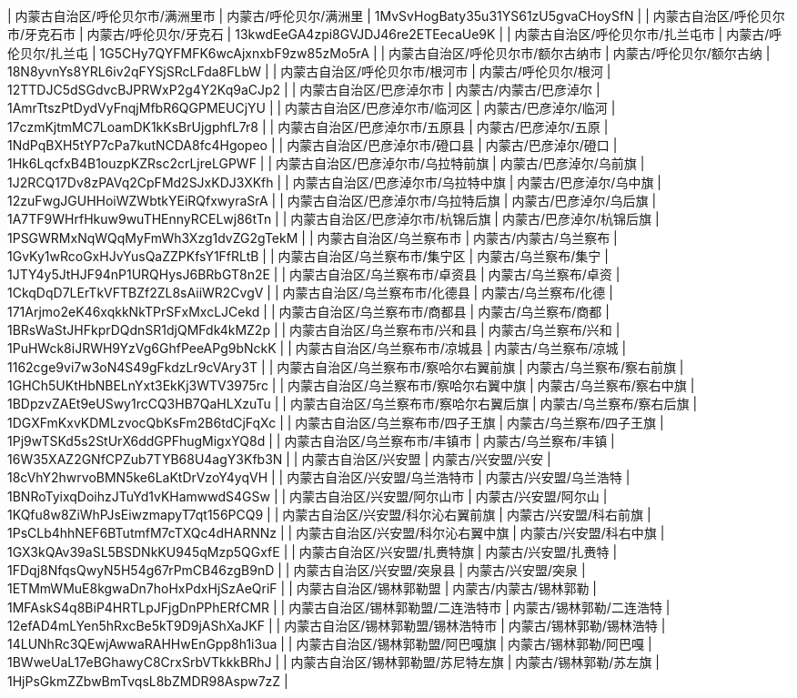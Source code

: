 | 内蒙古自治区/呼伦贝尔市/满洲里市 | 内蒙古/呼伦贝尔/满洲里 | 1MvSvHogBaty35u31YS61zU5gvaCHoySfN |
| 内蒙古自治区/呼伦贝尔市/牙克石市 | 内蒙古/呼伦贝尔/牙克石 | 13kwdEeGA4zpi8GVJDJ46re2ETEecaUe9K |
| 内蒙古自治区/呼伦贝尔市/扎兰屯市 | 内蒙古/呼伦贝尔/扎兰屯 | 1G5CHy7QYFMFK6wcAjxnxbF9zw85zMo5rA |
| 内蒙古自治区/呼伦贝尔市/额尔古纳市 | 内蒙古/呼伦贝尔/额尔古纳 | 18N8yvnYs8YRL6iv2qFYSjSRcLFda8FLbW |
| 内蒙古自治区/呼伦贝尔市/根河市 | 内蒙古/呼伦贝尔/根河 | 12TTDJC5dSGdvcBJPRWxP2g4Y2Kq9aCJp2 |
| 内蒙古自治区/巴彦淖尔市 | 内蒙古/内蒙古/巴彦淖尔 | 1AmrTtszPtDydVyFnqjMfbR6QGPMEUCjYU |
| 内蒙古自治区/巴彦淖尔市/临河区 | 内蒙古/巴彦淖尔/临河 | 17czmKjtmMC7LoamDK1kKsBrUjgphfL7r8 |
| 内蒙古自治区/巴彦淖尔市/五原县 | 内蒙古/巴彦淖尔/五原 | 1NdPqBXH5tYP7cPa7kutNCDA8fc4Hgopeo |
| 内蒙古自治区/巴彦淖尔市/磴口县 | 内蒙古/巴彦淖尔/磴口 | 1Hk6LqcfxB4B1ouzpKZRsc2crLjreLGPWF |
| 内蒙古自治区/巴彦淖尔市/乌拉特前旗 | 内蒙古/巴彦淖尔/乌前旗 | 1J2RCQ17Dv8zPAVq2CpFMd2SJxKDJ3XKfh |
| 内蒙古自治区/巴彦淖尔市/乌拉特中旗 | 内蒙古/巴彦淖尔/乌中旗 | 12zuFwgJGUHHoiWZWbtkYEiRQfxwyraSrA |
| 内蒙古自治区/巴彦淖尔市/乌拉特后旗 | 内蒙古/巴彦淖尔/乌后旗 | 1A7TF9WHrfHkuw9wuTHEnnyRCELwj86tTn |
| 内蒙古自治区/巴彦淖尔市/杭锦后旗 | 内蒙古/巴彦淖尔/杭锦后旗 | 1PSGWRMxNqWQqMyFmWh3Xzg1dvZG2gTekM |
| 内蒙古自治区/乌兰察布市 | 内蒙古/内蒙古/乌兰察布 | 1GvKy1wRcoGxHJvYusQaZZPKfsY1FfRLtB |
| 内蒙古自治区/乌兰察布市/集宁区 | 内蒙古/乌兰察布/集宁 | 1JTY4y5JtHJF94nP1URQHysJ6BRbGT8n2E |
| 内蒙古自治区/乌兰察布市/卓资县 | 内蒙古/乌兰察布/卓资 | 1CkqDqD7LErTkVFTBZf2ZL8sAiiWR2CvgV |
| 内蒙古自治区/乌兰察布市/化德县 | 内蒙古/乌兰察布/化德 | 171Arjmo2eK46xqkkNkTPrSFxMxcLJCekd |
| 内蒙古自治区/乌兰察布市/商都县 | 内蒙古/乌兰察布/商都 | 1BRsWaStJHFkprDQdnSR1djQMFdk4kMZ2p |
| 内蒙古自治区/乌兰察布市/兴和县 | 内蒙古/乌兰察布/兴和 | 1PuHWck8iJRWH9YzVg6GhfPeeAPg9bNckK |
| 内蒙古自治区/乌兰察布市/凉城县 | 内蒙古/乌兰察布/凉城 | 1162cge9vi7w3oN4S49gFkdzLr9cVAry3T |
| 内蒙古自治区/乌兰察布市/察哈尔右翼前旗 | 内蒙古/乌兰察布/察右前旗 | 1GHCh5UKtHbNBELnYxt3EkKj3WTV3975rc |
| 内蒙古自治区/乌兰察布市/察哈尔右翼中旗 | 内蒙古/乌兰察布/察右中旗 | 1BDpzvZAEt9eUSwy1rcCQ3HB7QaHLXzuTu |
| 内蒙古自治区/乌兰察布市/察哈尔右翼后旗 | 内蒙古/乌兰察布/察右后旗 | 1DGXFmKxvKDMLzvocQbKsFm2B6tdCjFqXc |
| 内蒙古自治区/乌兰察布市/四子王旗 | 内蒙古/乌兰察布/四子王旗 | 1Pj9wTSKd5s2StUrX6ddGPFhugMigxYQ8d |
| 内蒙古自治区/乌兰察布市/丰镇市 | 内蒙古/乌兰察布/丰镇 | 16W35XAZ2GNfCPZub7TYB68U4agY3Kfb3N |
| 内蒙古自治区/兴安盟 | 内蒙古/兴安盟/兴安 | 18cVhY2hwrvoBMN5ke6LaKtDrVzoY4yqVH |
| 内蒙古自治区/兴安盟/乌兰浩特市 | 内蒙古/兴安盟/乌兰浩特 | 1BNRoTyixqDoihzJTuYd1vKHamwwdS4GSw |
| 内蒙古自治区/兴安盟/阿尔山市 | 内蒙古/兴安盟/阿尔山 | 1KQfu8w8ZiWhPJsEiwzmapyT7qt156PCQ9 |
| 内蒙古自治区/兴安盟/科尔沁右翼前旗 | 内蒙古/兴安盟/科右前旗 | 1PsCLb4hhNEF6BTutmfM7cTXQc4dHARNNz |
| 内蒙古自治区/兴安盟/科尔沁右翼中旗 | 内蒙古/兴安盟/科右中旗 | 1GX3kQAv39aSL5BSDNkKU945qMzp5QGxfE |
| 内蒙古自治区/兴安盟/扎赉特旗 | 内蒙古/兴安盟/扎赉特 | 1FDqj8NfqsQwyN5H54g67rPmCB46zgB9nD |
| 内蒙古自治区/兴安盟/突泉县 | 内蒙古/兴安盟/突泉 | 1ETMmWMuE8kgwaDn7hoHxPdxHjSzAeQriF |
| 内蒙古自治区/锡林郭勒盟 | 内蒙古/内蒙古/锡林郭勒 | 1MFAskS4q8BiP4HRTLpJFjgDnPPhERfCMR |
| 内蒙古自治区/锡林郭勒盟/二连浩特市 | 内蒙古/锡林郭勒/二连浩特 | 12efAD4mLYen5hRxcBe5kT9D9jAShXaJKF |
| 内蒙古自治区/锡林郭勒盟/锡林浩特市 | 内蒙古/锡林郭勒/锡林浩特 | 14LUNhRc3QEwjAwwaRAHHwEnGpp8h1i3ua |
| 内蒙古自治区/锡林郭勒盟/阿巴嘎旗 | 内蒙古/锡林郭勒/阿巴嘎 | 1BWweUaL17eBGhawyC8CrxSrbVTkkkBRhJ |
| 内蒙古自治区/锡林郭勒盟/苏尼特左旗 | 内蒙古/锡林郭勒/苏左旗 | 1HjPsGkmZZbwBmTvqsL8bZMDR98Aspw7zZ |
